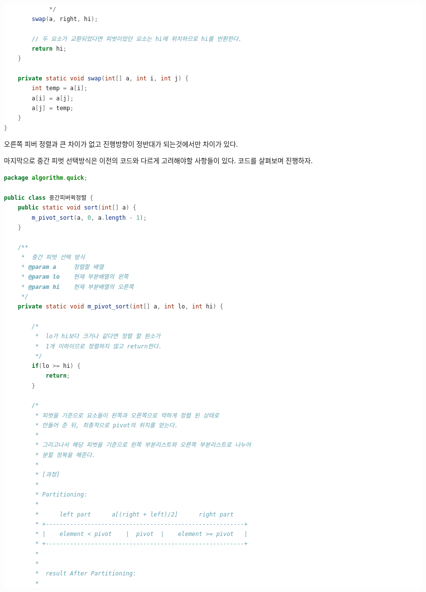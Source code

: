 ```java
             */
        swap(a, right, hi);

        // 두 요소가 교환되었다면 피벗이었던 요소는 hi에 위치하므로 hi를 반환한다.
        return hi;
    }

    private static void swap(int[] a, int i, int j) {
        int temp = a[i];
        a[i] = a[j];
        a[j] = temp;
    }
}


```

오른쪽 피버 정렬과 큰 차이가 없고 진행방향이 정반대가 되는것에서만 차이가 있다.

마지막으로 중간 피벗 선택방식은 이전의 코드와 다르게 고려해야할 사항들이 있다. 코드를 살펴보며 진행하자.

```java
package algorithm.quick;

public class 중간피버퀵정렬 {
    public static void sort(int[] a) {
        m_pivot_sort(a, 0, a.length - 1);
    }

    /**
     *  중간 피벗 선택 방식
     * @param a		정렬할 배열
     * @param lo	현재 부분배열의 왼쪽
     * @param hi	현재 부분배열의 오른쪽
     */
    private static void m_pivot_sort(int[] a, int lo, int hi) {

        /*
         *  lo가 hi보다 크거나 같다면 정렬 할 원소가
         *  1개 이하이므로 정렬하지 않고 return한다.
         */
        if(lo >= hi) {
            return;
        }

        /*
         * 피벗을 기준으로 요소들이 왼쪽과 오른쪽으로 약하게 정렬 된 상태로
         * 만들어 준 뒤, 최종적으로 pivot의 위치를 얻는다.
         *
         * 그리고나서 해당 피벗을 기준으로 왼쪽 부분리스트와 오른쪽 부분리스트로 나누어
         * 분할 정복을 해준다.
         *
         * [과정]
         *
         * Partitioning:
         *
         *      left part      a[(right + left)/2]      right part
         * +---------------------------------------------------------+
         * |    element < pivot    |  pivot  |    element >= pivot   |
         * +---------------------------------------------------------+
         *
         *
         *  result After Partitioning:
         *
```
